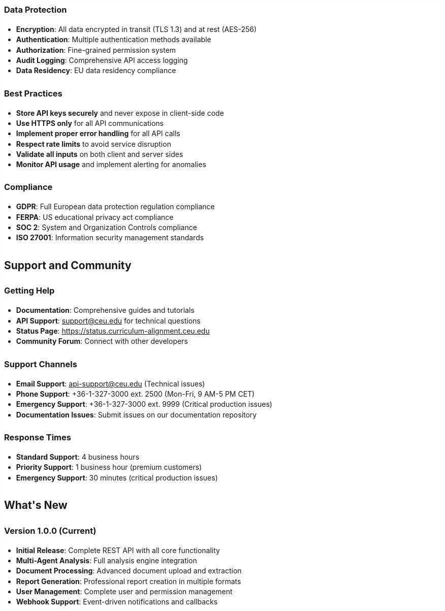 ### Data Protection
- **Encryption**: All data encrypted in transit (TLS 1.3) and at rest (AES-256)
- **Authentication**: Multiple authentication methods available
- **Authorization**: Fine-grained permission system
- **Audit Logging**: Comprehensive API access logging
- **Data Residency**: EU data residency compliance

### Best Practices
- **Store API keys securely** and never expose in client-side code
- **Use HTTPS only** for all API communications
- **Implement proper error handling** for all API calls
- **Respect rate limits** to avoid service disruption
- **Validate all inputs** on both client and server sides
- **Monitor API usage** and implement alerting for anomalies

### Compliance
- **GDPR**: Full European data protection regulation compliance
- **FERPA**: US educational privacy act compliance
- **SOC 2**: System and Organization Controls compliance
- **ISO 27001**: Information security management standards

## Support and Community

### Getting Help
- **Documentation**: Comprehensive guides and tutorials
- **API Support**: support@ceu.edu for technical questions
- **Status Page**: https://status.curriculum-alignment.ceu.edu
- **Community Forum**: Connect with other developers

### Support Channels
- **Email Support**: api-support@ceu.edu (Technical issues)
- **Phone Support**: +36-1-327-3000 ext. 2500 (Mon-Fri, 9 AM-5 PM CET)
- **Emergency Support**: +36-1-327-3000 ext. 9999 (Critical production issues)
- **Documentation Issues**: Submit issues on our documentation repository

### Response Times
- **Standard Support**: 4 business hours
- **Priority Support**: 1 business hour (premium customers)
- **Emergency Support**: 30 minutes (critical production issues)

## What's New

### Version 1.0.0 (Current)
- **Initial Release**: Complete REST API with all core functionality
- **Multi-Agent Analysis**: Full analysis engine integration
- **Document Processing**: Advanced document upload and extraction
- **Report Generation**: Professional report creation in multiple formats
- **User Management**: Complete user and permission management
- **Webhook Support**: Event-driven notifications and callbacks
